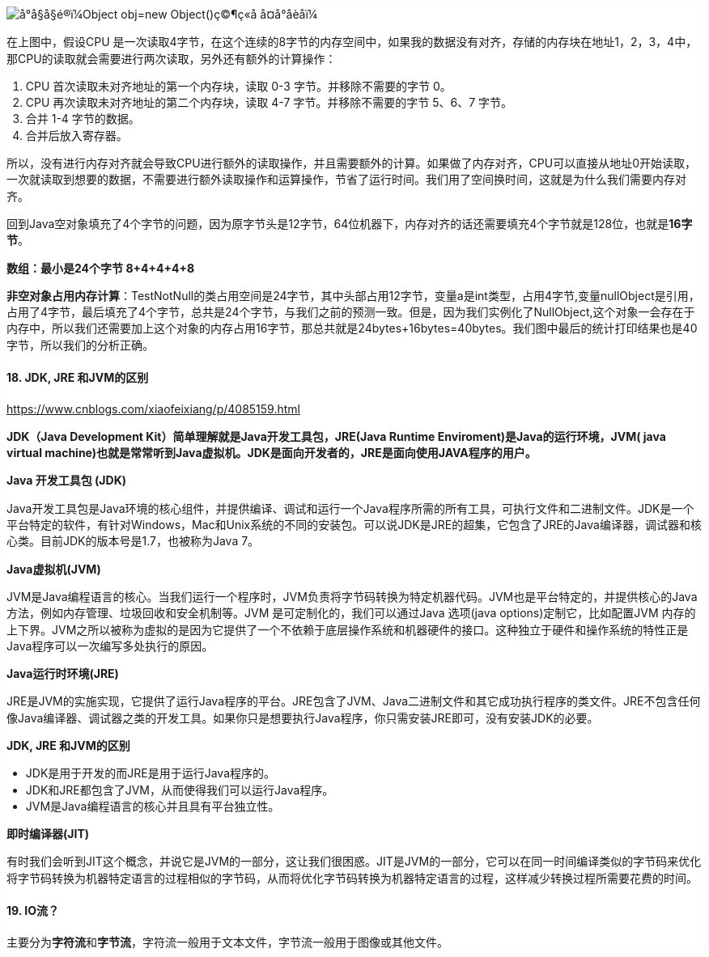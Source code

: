 ![å°å§å§é®ï¼Object obj=new Object()ç©¶ç«å å¤å°å­èåï¼](https://imgconvert.csdnimg.cn/aHR0cDovL3AxLnBzdGF0cC5jb20vbGFyZ2UvZGZpYy1pbWFnZWhhbmRsZXIvNzg3N2U0MjktYWIwZS00NDY5LTlmNTctNTU5MDhkMmZkZDVk?x-oss-process=image/format,png)

 

在上图中，假设CPU 是一次读取4字节，在这个连续的8字节的内存空间中，如果我的数据没有对齐，存储的内存块在地址1，2，3，4中，那CPU的读取就会需要进行两次读取，另外还有额外的计算操作：

1. CPU 首次读取未对齐地址的第一个内存块，读取 0-3 字节。并移除不需要的字节 0。
2. CPU 再次读取未对齐地址的第二个内存块，读取 4-7 字节。并移除不需要的字节 5、6、7 字节。
3. 合并 1-4 字节的数据。
4. 合并后放入寄存器。

所以，没有进行内存对齐就会导致CPU进行额外的读取操作，并且需要额外的计算。如果做了内存对齐，CPU可以直接从地址0开始读取，一次就读取到想要的数据，不需要进行额外读取操作和运算操作，节省了运行时间。我们用了空间换时间，这就是为什么我们需要内存对齐。

回到Java空对象填充了4个字节的问题，因为原字节头是12字节，64位机器下，内存对齐的话还需要填充4个字节就是128位，也就是**16字节**。

**数组：最小是24个字节 8+4+4+4+8**

**非空对象占用内存计算**：TestNotNull的类占用空间是24字节，其中头部占用12字节，变量a是int类型，占用4字节,变量nullObject是引用，占用了4字节，最后填充了4个字节，总共是24个字节，与我们之前的预测一致。但是，因为我们实例化了NullObject,这个对象一会存在于内存中，所以我们还需要加上这个对象的内存占用16字节，那总共就是24bytes+16bytes=40bytes。我们图中最后的统计打印结果也是40字节，所以我们的分析正确。

#### 18.  JDK, JRE 和JVM的区别

https://www.cnblogs.com/xiaofeixiang/p/4085159.html

**JDK（Java Development Kit）简单理解就是Java开发工具包，JRE(Java Runtime Enviroment)是Java的运行环境，JVM( java virtual machine)也就是常常听到Java虚拟机。JDK是面向开发者的，JRE是面向使用JAVA程序的用户。**

**Java 开发工具包 (JDK)**

Java开发工具包是Java环境的核心组件，并提供编译、调试和运行一个Java程序所需的所有工具，可执行文件和二进制文件。JDK是一个平台特定的软件，有针对Windows，Mac和Unix系统的不同的安装包。可以说JDK是JRE的超集，它包含了JRE的Java编译器，调试器和核心类。目前JDK的版本号是1.7，也被称为Java 7。

**Java虚拟机(JVM)**

JVM是Java编程语言的核心。当我们运行一个程序时，JVM负责将字节码转换为特定机器代码。JVM也是平台特定的，并提供核心的Java方法，例如内存管理、垃圾回收和安全机制等。JVM 是可定制化的，我们可以通过Java 选项(java options)定制它，比如配置JVM 内存的上下界。JVM之所以被称为虚拟的是因为它提供了一个不依赖于底层操作系统和机器硬件的接口。这种独立于硬件和操作系统的特性正是Java程序可以一次编写多处执行的原因。

**Java运行时环境(JRE)**

JRE是JVM的实施实现，它提供了运行Java程序的平台。JRE包含了JVM、Java二进制文件和其它成功执行程序的类文件。JRE不包含任何像Java编译器、调试器之类的开发工具。如果你只是想要执行Java程序，你只需安装JRE即可，没有安装JDK的必要。

**JDK, JRE 和JVM的区别**

- JDK是用于开发的而JRE是用于运行Java程序的。
- JDK和JRE都包含了JVM，从而使得我们可以运行Java程序。
- JVM是Java编程语言的核心并且具有平台独立性。

**即时编译器(JIT)**

有时我们会听到JIT这个概念，并说它是JVM的一部分，这让我们很困惑。JIT是JVM的一部分，它可以在同一时间编译类似的字节码来优化将字节码转换为机器特定语言的过程相似的字节码，从而将优化字节码转换为机器特定语言的过程，这样减少转换过程所需要花费的时间。

#### 19. IO流？

主要分为**字符流**和**字节流**，字符流一般用于文本文件，字节流一般用于图像或其他文件。
